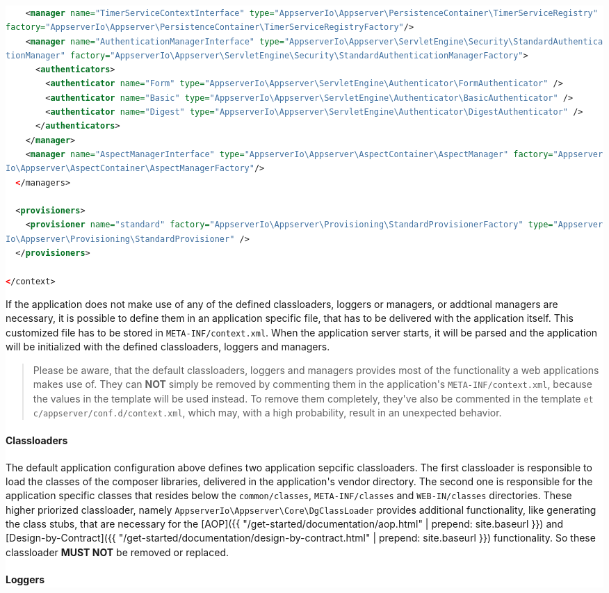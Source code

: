 ```xml
    <manager name="TimerServiceContextInterface" type="AppserverIo\Appserver\PersistenceContainer\TimerServiceRegistry" factory="AppserverIo\Appserver\PersistenceContainer\TimerServiceRegistryFactory"/>
    <manager name="AuthenticationManagerInterface" type="AppserverIo\Appserver\ServletEngine\Security\StandardAuthenticationManager" factory="AppserverIo\Appserver\ServletEngine\Security\StandardAuthenticationManagerFactory">
      <authenticators>
        <authenticator name="Form" type="AppserverIo\Appserver\ServletEngine\Authenticator\FormAuthenticator" />
        <authenticator name="Basic" type="AppserverIo\Appserver\ServletEngine\Authenticator\BasicAuthenticator" />
        <authenticator name="Digest" type="AppserverIo\Appserver\ServletEngine\Authenticator\DigestAuthenticator" />
      </authenticators>
    </manager>
    <manager name="AspectManagerInterface" type="AppserverIo\Appserver\AspectContainer\AspectManager" factory="AppserverIo\Appserver\AspectContainer\AspectManagerFactory"/>
  </managers>

  <provisioners>
    <provisioner name="standard" factory="AppserverIo\Appserver\Provisioning\StandardProvisionerFactory" type="AppserverIo\Appserver\Provisioning\StandardProvisioner" />
  </provisioners>

</context>
```

If the application does not make use of any of the defined classloaders, loggers or managers, or addtional managers are necessary, it is possible to define them in an application specific file, that has to be delivered with the application itself. This customized file has to be stored in `META-INF/context.xml`. When the application server starts, it will be parsed and the application will be initialized with the defined classloaders, loggers and managers.

> Please be aware, that the default classloaders, loggers and managers provides most of the functionality a web applications makes use of. They can **NOT** simply be removed by commenting them in the application's `META-INF/context.xml`, because the values in the template will be used instead. To remove them completely, they've also be commented in the template `etc/appserver/conf.d/context.xml`, which may, with a high probability, result in an unexpected behavior.

#### Classloaders

The default application configuration above defines two application sepcific classloaders. The first classloader is responsible to load the classes of the composer libraries, delivered in the application's vendor directory. The second one is responsible for the application specific classes that resides below the `common/classes`, `META-INF/classes` and `WEB-IN/classes` directories. These higher priorized classloader, namely `AppserverIo\Appserver\Core\DgClassLoader` provides additional functionality, like generating the class stubs, that are necessary for the [AOP]({{ "/get-started/documentation/aop.html" | prepend: site.baseurl }}) and [Design-by-Contract]({{ "/get-started/documentation/design-by-contract.html" | prepend: site.baseurl }}) functionality. So these classloader **MUST NOT** be removed or replaced.

#### Loggers
